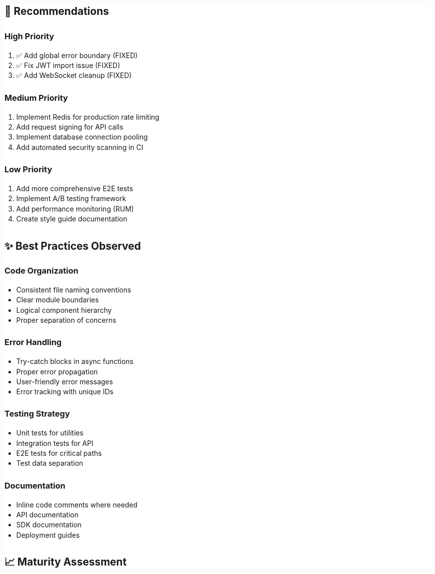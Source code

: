## 🎯 Recommendations

### High Priority
1. ✅ Add global error boundary (FIXED)
2. ✅ Fix JWT import issue (FIXED)
3. ✅ Add WebSocket cleanup (FIXED)

### Medium Priority
1. Implement Redis for production rate limiting
2. Add request signing for API calls
3. Implement database connection pooling
4. Add automated security scanning in CI

### Low Priority
1. Add more comprehensive E2E tests
2. Implement A/B testing framework
3. Add performance monitoring (RUM)
4. Create style guide documentation

## ✨ Best Practices Observed

### Code Organization
- Consistent file naming conventions
- Clear module boundaries
- Logical component hierarchy
- Proper separation of concerns

### Error Handling
- Try-catch blocks in async functions
- Proper error propagation
- User-friendly error messages
- Error tracking with unique IDs

### Testing Strategy
- Unit tests for utilities
- Integration tests for API
- E2E tests for critical paths
- Test data separation

### Documentation
- Inline code comments where needed
- API documentation
- SDK documentation
- Deployment guides

## 📈 Maturity Assessment

